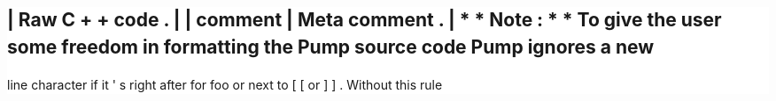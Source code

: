 |
Raw
C
+
+
code
.
|
|
comment
|
Meta
comment
.
|
*
*
Note
:
*
*
To
give
the
user
some
freedom
in
formatting
the
Pump
source
code
Pump
ignores
a
new
-
line
character
if
it
'
s
right
after
for
foo
or
next
to
[
[
or
]
]
.
Without
this
rule
